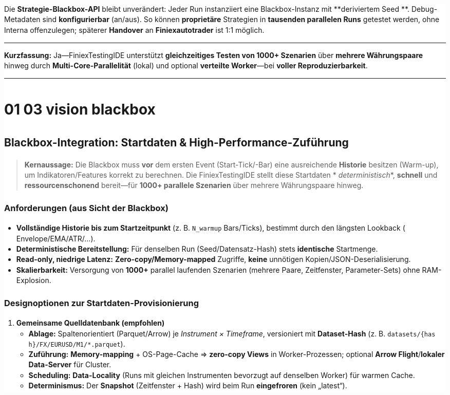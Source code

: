 Die **Strategie-Blackbox-API** bleibt unverändert: Jeder Run instanziiert eine Blackbox-Instanz mit **deriviertem Seed
**. Debug-Metadaten sind **konfigurierbar** (an/aus). So können **proprietäre** Strategien in **tausenden parallelen
Runs** getestet werden, ohne Interna offenzulegen; späterer **Handover** an **Finiexautotrader** ist 1:1 möglich.

---

**Kurzfassung:** Ja—FiniexTestingIDE unterstützt **gleichzeitiges Testen von 1000+ Szenarien** über **mehrere
Währungspaare** hinweg durch **Multi-Core-Parallelität** (lokal) und optional **verteilte Worker**—bei **voller
Reproduzierbarkeit**.


---

# 01 03 vision blackbox

## Blackbox-Integration: Startdaten & High-Performance-Zuführung

> **Kernaussage:** Die Blackbox muss **vor** dem ersten Event (Start-Tick/-Bar) eine ausreichende **Historie**
> besitzen (Warm-up), um Indikatoren/Features korrekt zu berechnen. Die FiniexTestingIDE stellt diese Startdaten *
*deterministisch**, **schnell** und **ressourcenschonend** bereit—für **1000+ parallele Szenarien** über mehrere
> Währungspaare hinweg.

### Anforderungen (aus Sicht der Blackbox)

- **Vollständige Historie bis zum Startzeitpunkt** (z. B. `N_warmup` Bars/Ticks), bestimmt durch den längsten Lookback (
  Envelope/EMA/ATR/…).
- **Deterministische Bereitstellung:** Für denselben Run (Seed/Datensatz-Hash) stets **identische** Startmenge.
- **Read-only, niedrige Latenz:** **Zero-copy/Memory-mapped** Zugriffe, **keine** unnötigen
  Kopien/JSON-Deserialisierung.
- **Skalierbarkeit:** Versorgung von **1000+** parallel laufenden Szenarien (mehrere Paare, Zeitfenster, Parameter-Sets)
  ohne RAM-Explosion.

### Designoptionen zur Startdaten-Provisionierung

1. **Gemeinsame Quelldatenbank (empfohlen)**
    - **Ablage:** Spaltenorientiert (Parquet/Arrow) je *Instrument × Timeframe*, versioniert mit **Dataset-Hash** (z. B.
      `datasets/{hash}/FX/EURUSD/M1/*.parquet`).
    - **Zuführung:** **Memory-mapping** + OS-Page-Cache ⇒ **zero-copy Views** in Worker-Prozessen; optional **Arrow
      Flight**/**lokaler Data-Server** für Cluster.
    - **Scheduling:** **Data-Locality** (Runs mit gleichen Instrumenten bevorzugt auf denselben Worker) für warmen
      Cache.
    - **Determinismus:** Der **Snapshot** (Zeitfenster + Hash) wird beim Run **eingefroren** (kein „latest“).
